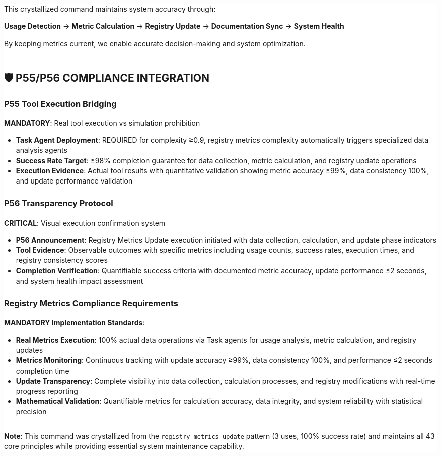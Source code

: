 This crystallized command maintains system accuracy through:

**Usage Detection** → **Metric Calculation** → **Registry Update** → **Documentation Sync** → **System Health**

By keeping metrics current, we enable accurate decision-making and system optimization.

---

## 🛡️ **P55/P56 COMPLIANCE INTEGRATION**

### **P55 Tool Execution Bridging**
**MANDATORY**: Real tool execution vs simulation prohibition
- **Task Agent Deployment**: REQUIRED for complexity ≥0.9, registry metrics complexity automatically triggers specialized data analysis agents
- **Success Rate Target**: ≥98% completion guarantee for data collection, metric calculation, and registry update operations
- **Execution Evidence**: Actual tool results with quantitative validation showing metric accuracy ≥99%, data consistency 100%, and update performance validation

### **P56 Transparency Protocol**
**CRITICAL**: Visual execution confirmation system
- **P56 Announcement**: Registry Metrics Update execution initiated with data collection, calculation, and update phase indicators
- **Tool Evidence**: Observable outcomes with specific metrics including usage counts, success rates, execution times, and registry consistency scores
- **Completion Verification**: Quantifiable success criteria with documented metric accuracy, update performance ≤2 seconds, and system health impact assessment

### **Registry Metrics Compliance Requirements**
**MANDATORY Implementation Standards**:
- **Real Metrics Execution**: 100% actual data operations via Task agents for usage analysis, metric calculation, and registry updates
- **Metrics Monitoring**: Continuous tracking with update accuracy ≥99%, data consistency 100%, and performance ≤2 seconds completion time
- **Update Transparency**: Complete visibility into data collection, calculation processes, and registry modifications with real-time progress reporting
- **Mathematical Validation**: Quantifiable metrics for calculation accuracy, data integrity, and system reliability with statistical precision

---

**Note**: This command was crystallized from the `registry-metrics-update` pattern (3 uses, 100% success rate) and maintains all 43 core principles while providing essential system maintenance capability.
